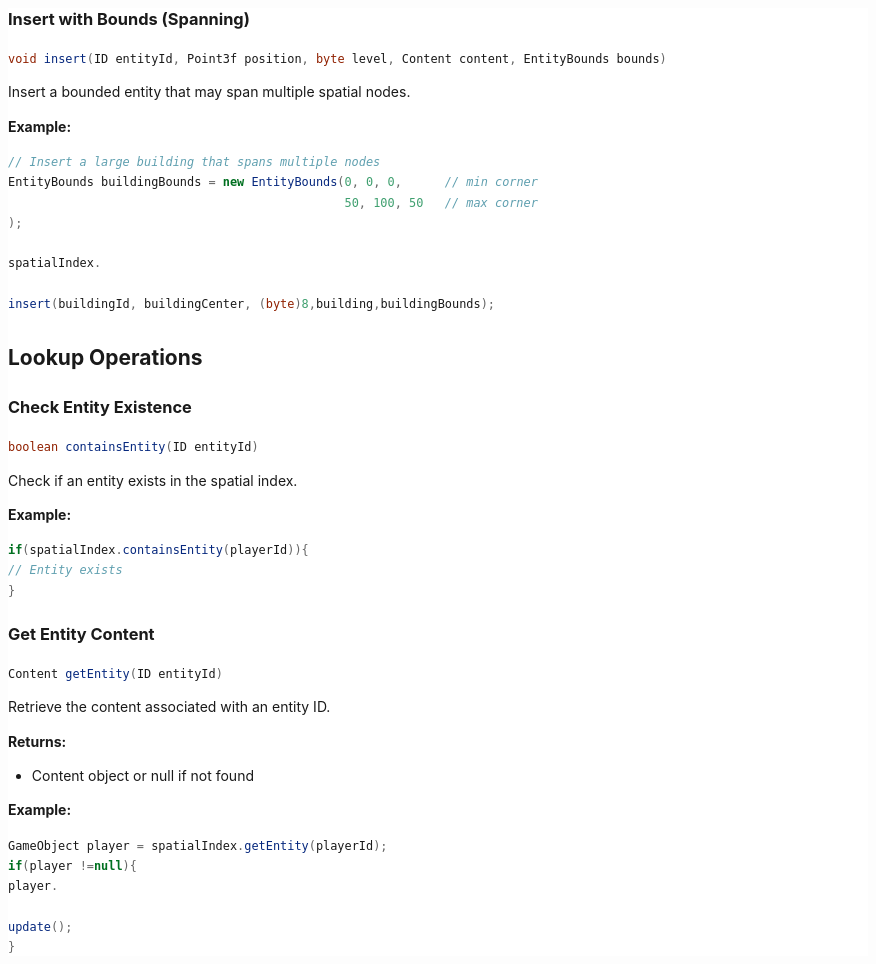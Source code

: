 ### Insert with Bounds (Spanning)

```java
void insert(ID entityId, Point3f position, byte level, Content content, EntityBounds bounds)
```

Insert a bounded entity that may span multiple spatial nodes.

**Example:**

```java
// Insert a large building that spans multiple nodes
EntityBounds buildingBounds = new EntityBounds(0, 0, 0,      // min corner
                                               50, 100, 50   // max corner
);

spatialIndex.

insert(buildingId, buildingCenter, (byte)8,building,buildingBounds);
```

## Lookup Operations

### Check Entity Existence

```java
boolean containsEntity(ID entityId)
```

Check if an entity exists in the spatial index.

**Example:**

```java
if(spatialIndex.containsEntity(playerId)){
// Entity exists
}
```

### Get Entity Content

```java
Content getEntity(ID entityId)
```

Retrieve the content associated with an entity ID.

**Returns:**

- Content object or null if not found

**Example:**

```java
GameObject player = spatialIndex.getEntity(playerId);
if(player !=null){
player.

update();
}
```
